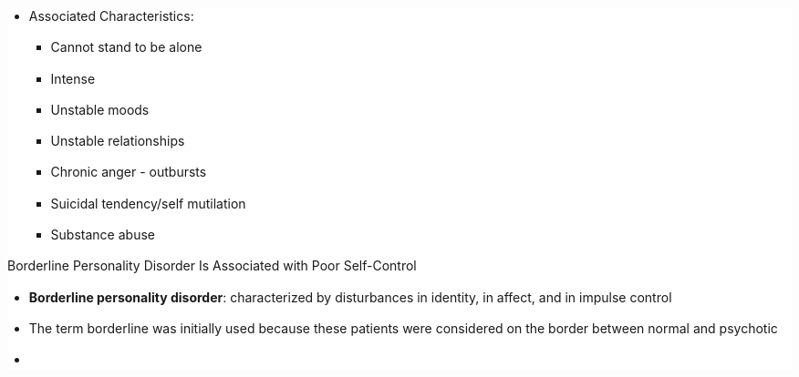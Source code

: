 <ul class=" list-paddingleft-2" style="list-style-type: disc;">
    <li>
        <p>
            Associated Characteristics:
        </p>
    </li>
    <ul class=" list-paddingleft-2" style="list-style-type: square;">
        <li>
            <p>
                Cannot stand to be alone
            </p>
        </li>
        <li>
            <p>
                Intense
            </p>
        </li>
        <li>
            <p>
                Unstable moods&nbsp;
            </p>
        </li>
        <li>
            <p>
                Unstable relationships
            </p>
        </li>
        <li>
            <p>
                Chronic anger - outbursts
            </p>
        </li>
        <li>
            <p>
                Suicidal tendency/self mutilation
            </p>
        </li>
        <li>
            <p>
                Substance abuse
            </p>
        </li>
    </ul>
</ul>
<p></p>
<p>
    Borderline Personality Disorder Is Associated with Poor Self-Control
</p>
<ul class=" list-paddingleft-2" style="list-style-type: disc;">
    <li>
        <p>
            <strong>Borderline personality disorder</strong>: characterized by disturbances in identity, in affect, and in impulse control
        </p>
    </li>
    <li>
        <p>
            The term borderline was initially used because these patients were considered on the border between normal and psychotic
        </p>
    </li>
    <li>
        <p>